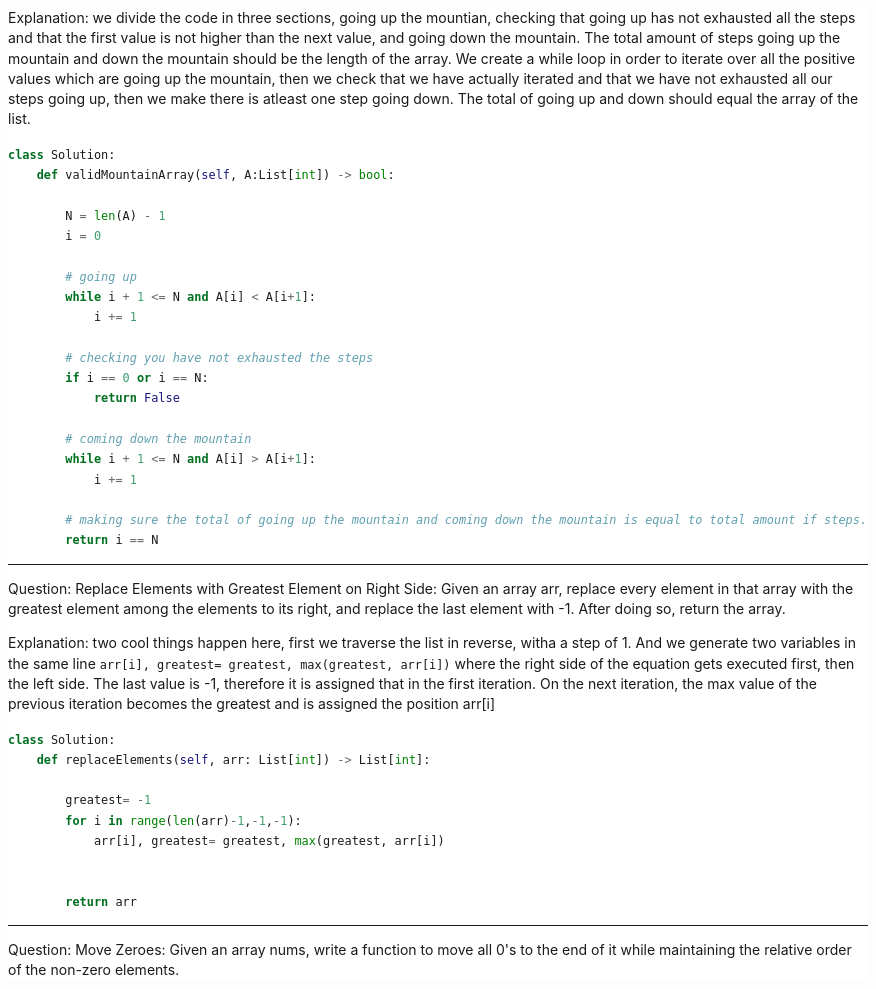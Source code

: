 Explanation: we divide the code in three sections, going up the mountian, checking that going up has not exhausted all the steps and that the first value is not higher than the next value, and going down the mountain. The total amount of steps going up the mountain and down the mountain should be the length of the array. We create a while loop in order to iterate over all the positive values which are going up the mountain, then we check that we have actually iterated and that we have not exhausted all our steps going up, then we make there is atleast one step going down. The total of going up and down should equal the array of the list.

```Python
class Solution:
    def validMountainArray(self, A:List[int]) -> bool:

        N = len(A) - 1
        i = 0

        # going up
        while i + 1 <= N and A[i] < A[i+1]:
            i += 1

        # checking you have not exhausted the steps
        if i == 0 or i == N:
            return False

        # coming down the mountain
        while i + 1 <= N and A[i] > A[i+1]:
            i += 1

        # making sure the total of going up the mountain and coming down the mountain is equal to total amount if steps.
        return i == N

```
--------------------------
Question: Replace Elements with Greatest Element on Right Side: Given an array arr, replace every element in that array with the greatest element among the elements to its right, and replace the last element with -1. After doing so, return the array.

Explanation: two cool things happen here, first we traverse the list in reverse, witha a step of 1. And we generate two variables in the same line ```arr[i], greatest= greatest, max(greatest, arr[i])``` where the right side of the equation gets executed first, then the left side. The last value is -1, therefore it is assigned that in the first iteration. On the next iteration, the max value of the previous iteration becomes the greatest and is assigned the position arr[i]

```Python
class Solution:
    def replaceElements(self, arr: List[int]) -> List[int]:

        greatest= -1
        for i in range(len(arr)-1,-1,-1):
            arr[i], greatest= greatest, max(greatest, arr[i])


        return arr

```
--------------------------
Question: Move Zeroes: Given an array nums, write a function to move all 0's to the end of it while maintaining the relative order of the non-zero elements.
